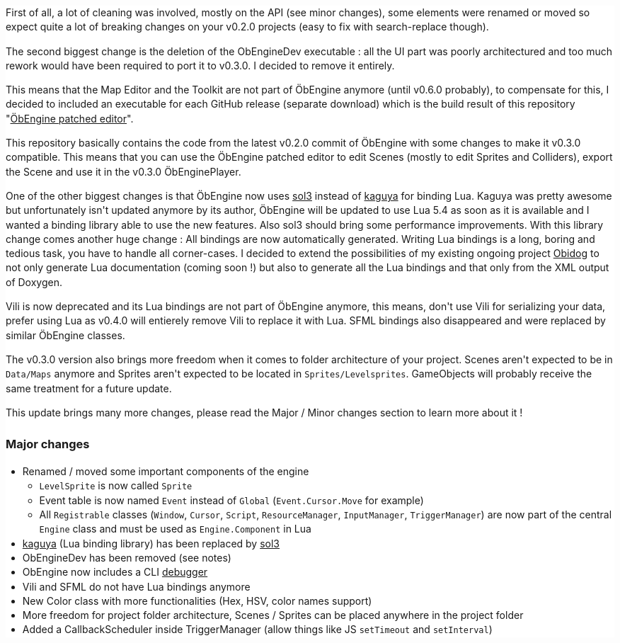 First of all, a lot of cleaning was involved, mostly on the API (see minor changes), some elements were renamed or moved so expect quite a lot of breaking changes on your v0.2.0 projects (easy to fix with search-replace though).

The second biggest change is the deletion of the ObEngineDev executable : all the UI part was poorly architectured and too much rework would have been required to port it to v0.3.0. I decided to remove it entirely.

This means that the Map Editor and the Toolkit are not part of ÖbEngine anymore (until v0.6.0 probably), to compensate for this, I decided to included an executable for each GitHub release (separate download) which is the build result of this repository "[ÖbEngine patched editor](https://github.com/ObEngine/ObEnginePatchedEditor)".

This repository basically contains the code from the latest v0.2.0 commit of ÖbEngine with some changes to make it v0.3.0 compatible.
This means that you can use the ÖbEngine patched editor to edit Scenes (mostly to edit Sprites and Colliders), export the Scene and use it in the v0.3.0 ÖbEnginePlayer.

One of the other biggest changes is that ÖbEngine now uses [sol3](https://github.com/ThePhD/sol3) instead of [kaguya](https://github.com/satoren/kaguya) for binding Lua.
Kaguya was pretty awesome but unfortunately isn't updated anymore by its author, ÖbEngine will be updated to use Lua 5.4 as soon as it is available and I wanted a binding library able to use the new features. Also sol3 should bring some performance improvements.
With this library change comes another huge change : All bindings are now automatically generated.
Writing Lua bindings is a long, boring and tedious task, you have to handle all corner-cases.
I decided to extend the possibilities of my existing ongoing project [Obidog](https://github.com/ObEngine/Obidog) to not only generate Lua documentation (coming soon !) but also to generate all the Lua bindings and that only from the XML output of Doxygen.

Vili is now deprecated and its Lua bindings are not part of ÖbEngine anymore, this means, don't use Vili for serializing your data, prefer using Lua as v0.4.0 will entierely remove Vili to replace it with Lua. SFML bindings also disappeared and were replaced by similar ÖbEngine classes.

The v0.3.0 version also brings more freedom when it comes to folder architecture of your project. Scenes aren't expected to be in `Data/Maps` anymore and Sprites aren't expected to be located in `Sprites/Levelsprites`. GameObjects will probably receive the same treatment for a future update.

This update brings many more changes, please read the Major / Minor changes section to learn more about it !

### Major changes
- Renamed / moved some important components of the engine
	- `LevelSprite` is now called `Sprite`
	- Event table is now named `Event` instead of `Global` (`Event.Cursor.Move` for example)
	- All `Registrable` classes (`Window`, `Cursor`, `Script`, `ResourceManager`, `InputManager`, `TriggerManager`) are now part of the central `Engine` class and must be used as `Engine.Component` in Lua
- [kaguya](https://github.com/satoren/kaguya) (Lua binding library) has been replaced by [sol3](https://github.com/ThePhD/sol3)
- ObEngineDev has been removed (see notes)
- ObEngine now includes a CLI [debugger](https://github.com/slembcke/debugger.lua)
- Vili and SFML do not have Lua bindings anymore
- New Color class with more functionalities (Hex, HSV, color names support)
- More freedom for project folder architecture, Scenes / Sprites can be placed anywhere in the project folder
- Added a CallbackScheduler inside TriggerManager (allow things like JS `setTimeout` and `setInterval`)

